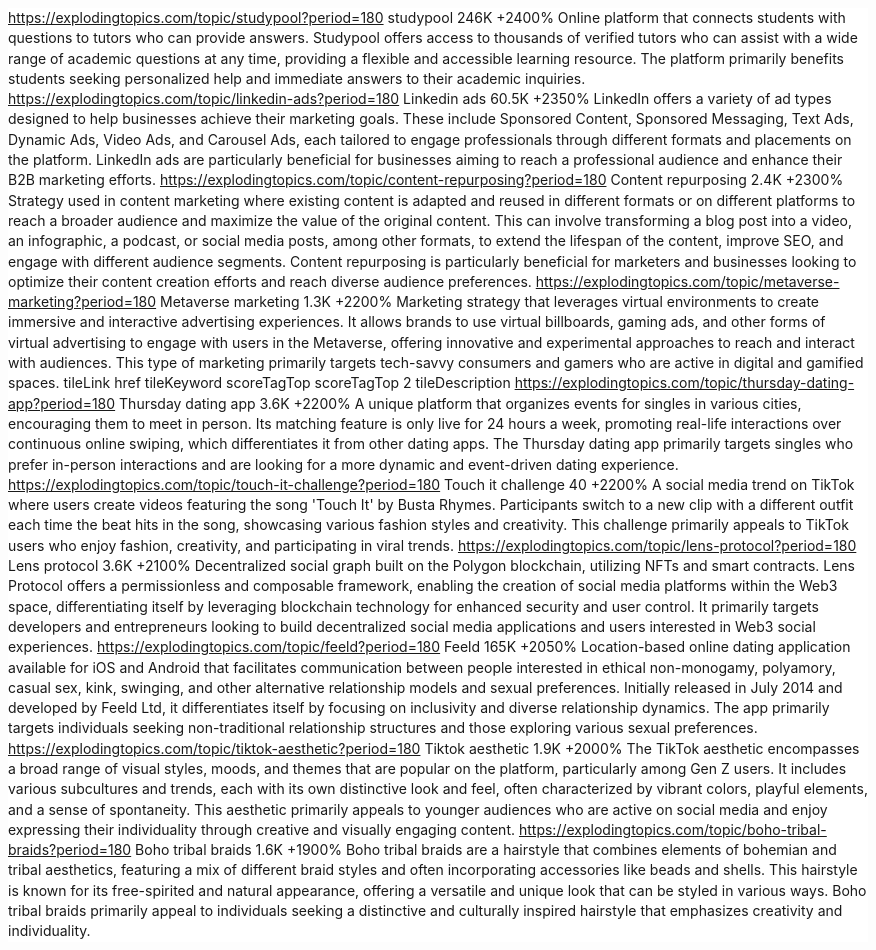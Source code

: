 https://explodingtopics.com/topic/studypool?period=180	studypool	246K	+2400%	Online platform that connects students with questions to tutors who can provide answers. Studypool offers access to thousands of verified tutors who can assist with a wide range of academic questions at any time, providing a flexible and accessible learning resource. The platform primarily benefits students seeking personalized help and immediate answers to their academic inquiries.
https://explodingtopics.com/topic/linkedin-ads?period=180	Linkedin ads	60.5K	+2350%	LinkedIn offers a variety of ad types designed to help businesses achieve their marketing goals. These include Sponsored Content, Sponsored Messaging, Text Ads, Dynamic Ads, Video Ads, and Carousel Ads, each tailored to engage professionals through different formats and placements on the platform. LinkedIn ads are particularly beneficial for businesses aiming to reach a professional audience and enhance their B2B marketing efforts.
https://explodingtopics.com/topic/content-repurposing?period=180	Content repurposing	2.4K	+2300%	Strategy used in content marketing where existing content is adapted and reused in different formats or on different platforms to reach a broader audience and maximize the value of the original content. This can involve transforming a blog post into a video, an infographic, a podcast, or social media posts, among other formats, to extend the lifespan of the content, improve SEO, and engage with different audience segments. Content repurposing is particularly beneficial for marketers and businesses looking to optimize their content creation efforts and reach diverse audience preferences.
https://explodingtopics.com/topic/metaverse-marketing?period=180	Metaverse marketing	1.3K	+2200%	Marketing strategy that leverages virtual environments to create immersive and interactive advertising experiences. It allows brands to use virtual billboards, gaming ads, and other forms of virtual advertising to engage with users in the Metaverse, offering innovative and experimental approaches to reach and interact with audiences. This type of marketing primarily targets tech-savvy consumers and gamers who are active in digital and gamified spaces.
tileLink href	tileKeyword	scoreTagTop	scoreTagTop 2	tileDescription
https://explodingtopics.com/topic/thursday-dating-app?period=180	Thursday dating app	3.6K	+2200%	A unique platform that organizes events for singles in various cities, encouraging them to meet in person. Its matching feature is only live for 24 hours a week, promoting real-life interactions over continuous online swiping, which differentiates it from other dating apps. The Thursday dating app primarily targets singles who prefer in-person interactions and are looking for a more dynamic and event-driven dating experience.
https://explodingtopics.com/topic/touch-it-challenge?period=180	Touch it challenge	40	+2200%	A social media trend on TikTok where users create videos featuring the song 'Touch It' by Busta Rhymes. Participants switch to a new clip with a different outfit each time the beat hits in the song, showcasing various fashion styles and creativity. This challenge primarily appeals to TikTok users who enjoy fashion, creativity, and participating in viral trends.
https://explodingtopics.com/topic/lens-protocol?period=180	Lens protocol	3.6K	+2100%	Decentralized social graph built on the Polygon blockchain, utilizing NFTs and smart contracts. Lens Protocol offers a permissionless and composable framework, enabling the creation of social media platforms within the Web3 space, differentiating itself by leveraging blockchain technology for enhanced security and user control. It primarily targets developers and entrepreneurs looking to build decentralized social media applications and users interested in Web3 social experiences.
https://explodingtopics.com/topic/feeld?period=180	Feeld	165K	+2050%	Location-based online dating application available for iOS and Android that facilitates communication between people interested in ethical non-monogamy, polyamory, casual sex, kink, swinging, and other alternative relationship models and sexual preferences. Initially released in July 2014 and developed by Feeld Ltd, it differentiates itself by focusing on inclusivity and diverse relationship dynamics. The app primarily targets individuals seeking non-traditional relationship structures and those exploring various sexual preferences.
https://explodingtopics.com/topic/tiktok-aesthetic?period=180	Tiktok aesthetic	1.9K	+2000%	The TikTok aesthetic encompasses a broad range of visual styles, moods, and themes that are popular on the platform, particularly among Gen Z users. It includes various subcultures and trends, each with its own distinctive look and feel, often characterized by vibrant colors, playful elements, and a sense of spontaneity. This aesthetic primarily appeals to younger audiences who are active on social media and enjoy expressing their individuality through creative and visually engaging content.
https://explodingtopics.com/topic/boho-tribal-braids?period=180	Boho tribal braids	1.6K	+1900%	Boho tribal braids are a hairstyle that combines elements of bohemian and tribal aesthetics, featuring a mix of different braid styles and often incorporating accessories like beads and shells. This hairstyle is known for its free-spirited and natural appearance, offering a versatile and unique look that can be styled in various ways. Boho tribal braids primarily appeal to individuals seeking a distinctive and culturally inspired hairstyle that emphasizes creativity and individuality.
